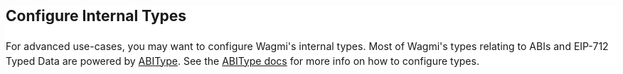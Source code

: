 ## Configure Internal Types

For advanced use-cases, you may want to configure Wagmi's internal types. Most of Wagmi's types relating to ABIs and EIP-712 Typed Data are powered by [ABIType](https://github.com/wevm/abitype). See the [ABIType docs](https://abitype.dev) for more info on how to configure types.
